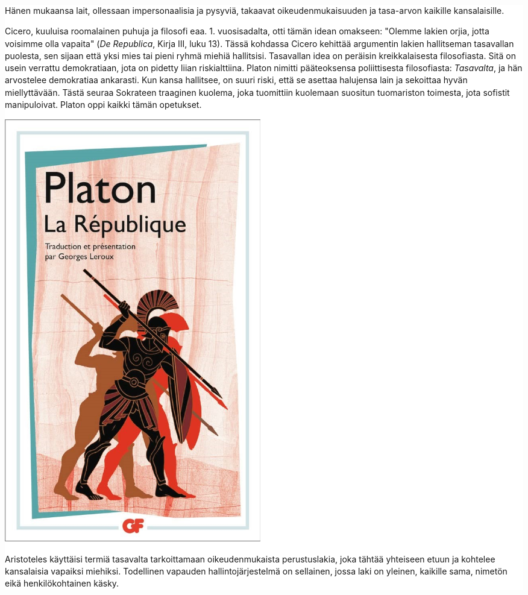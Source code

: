 Hänen mukaansa lait, ollessaan impersonaalisia ja pysyviä, takaavat oikeudenmukaisuuden ja tasa-arvon kaikille kansalaisille.

Cicero, kuuluisa roomalainen puhuja ja filosofi eaa. 1. vuosisadalta, otti tämän idean omakseen: "Olemme lakien orjia, jotta voisimme olla vapaita" (_De Republica_, Kirja III, luku 13). Tässä kohdassa Cicero kehittää argumentin lakien hallitseman tasavallan puolesta, sen sijaan että yksi mies tai pieni ryhmä miehiä hallitsisi.
Tasavallan idea on peräisin kreikkalaisesta filosofiasta. Sitä on usein verrattu demokratiaan, jota on pidetty liian riskialttiina. Platon nimitti pääteoksensa poliittisesta filosofiasta: _Tasavalta_, ja hän arvostelee demokratiaa ankarasti. Kun kansa hallitsee, on suuri riski, että se asettaa halujensa lain ja sekoittaa hyvän miellyttävään. Tästä seuraa Sokrateen traaginen kuolema, joka tuomittiin kuolemaan suositun tuomariston toimesta, jota sofistit manipuloivat. Platon oppi kaikki tämän opetukset.

![kuva](assets/2/img-111.webp)

Aristoteles käyttäisi termiä tasavalta tarkoittamaan oikeudenmukaista perustuslakia, joka tähtää yhteiseen etuun ja kohtelee kansalaisia vapaiksi miehiksi. Todellinen vapauden hallintojärjestelmä on sellainen, jossa laki on yleinen, kaikille sama, nimetön eikä henkilökohtainen käsky.
